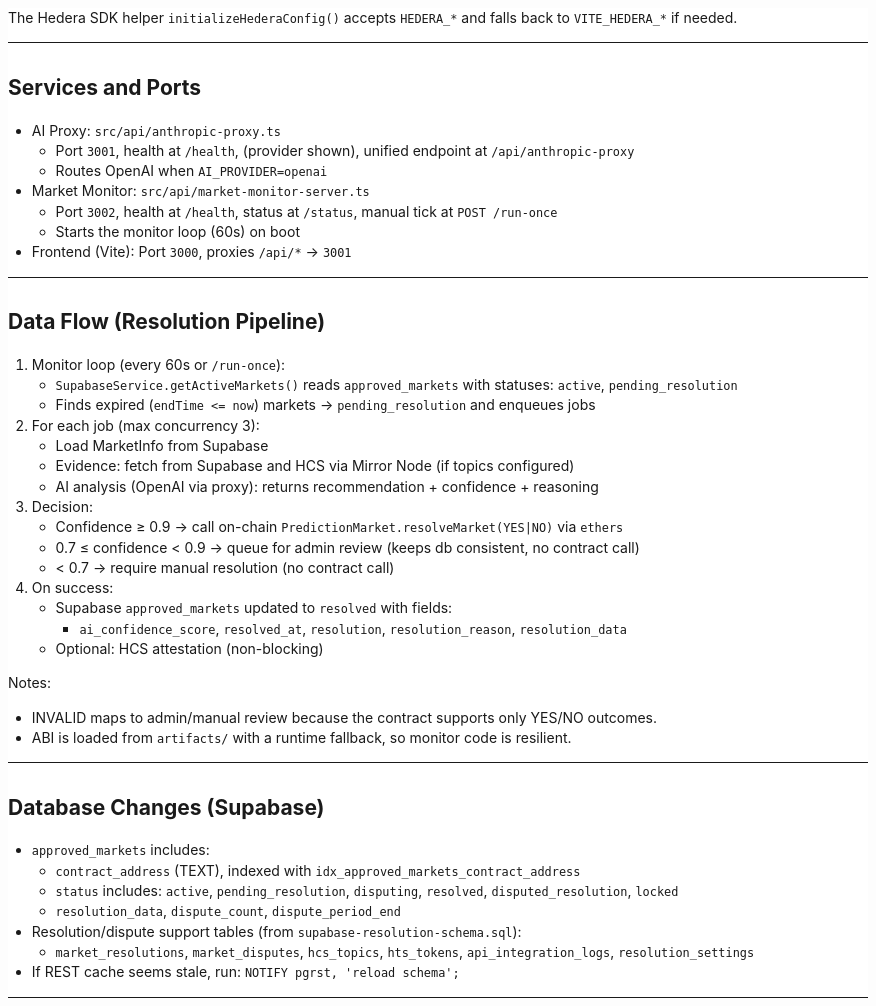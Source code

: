 
The Hedera SDK helper `initializeHederaConfig()` accepts `HEDERA_*` and falls back to `VITE_HEDERA_*` if needed.

---

## Services and Ports

- AI Proxy: `src/api/anthropic-proxy.ts`
  - Port `3001`, health at `/health`, (provider shown), unified endpoint at `/api/anthropic-proxy`
  - Routes OpenAI when `AI_PROVIDER=openai`
- Market Monitor: `src/api/market-monitor-server.ts`
  - Port `3002`, health at `/health`, status at `/status`, manual tick at `POST /run-once`
  - Starts the monitor loop (60s) on boot
- Frontend (Vite): Port `3000`, proxies `/api/*` → `3001`

---

## Data Flow (Resolution Pipeline)

1) Monitor loop (every 60s or `/run-once`):
   - `SupabaseService.getActiveMarkets()` reads `approved_markets` with statuses: `active`, `pending_resolution`
   - Finds expired (`endTime <= now`) markets → `pending_resolution` and enqueues jobs
2) For each job (max concurrency 3):
   - Load MarketInfo from Supabase
   - Evidence: fetch from Supabase and HCS via Mirror Node (if topics configured)
   - AI analysis (OpenAI via proxy): returns recommendation + confidence + reasoning
3) Decision:
   - Confidence ≥ 0.9 → call on-chain `PredictionMarket.resolveMarket(YES|NO)` via `ethers`
   - 0.7 ≤ confidence < 0.9 → queue for admin review (keeps db consistent, no contract call)
   - < 0.7 → require manual resolution (no contract call)
4) On success:
   - Supabase `approved_markets` updated to `resolved` with fields:
     - `ai_confidence_score`, `resolved_at`, `resolution`, `resolution_reason`, `resolution_data`
   - Optional: HCS attestation (non-blocking)

Notes:
- INVALID maps to admin/manual review because the contract supports only YES/NO outcomes.
- ABI is loaded from `artifacts/` with a runtime fallback, so monitor code is resilient.

---

## Database Changes (Supabase)

- `approved_markets` includes:
  - `contract_address` (TEXT), indexed with `idx_approved_markets_contract_address`
  - `status` includes: `active`, `pending_resolution`, `disputing`, `resolved`, `disputed_resolution`, `locked`
  - `resolution_data`, `dispute_count`, `dispute_period_end`
- Resolution/dispute support tables (from `supabase-resolution-schema.sql`):
  - `market_resolutions`, `market_disputes`, `hcs_topics`, `hts_tokens`, `api_integration_logs`, `resolution_settings`
- If REST cache seems stale, run: `NOTIFY pgrst, 'reload schema';`

---